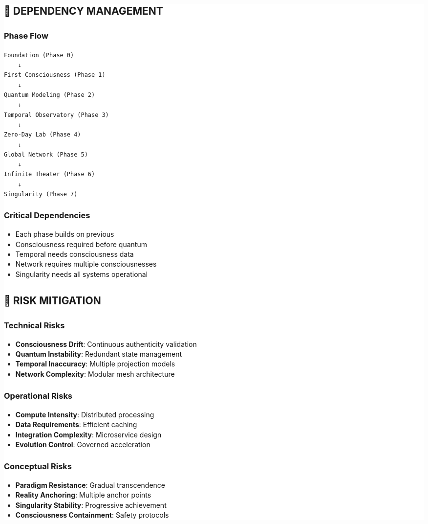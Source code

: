 ## 🔧 DEPENDENCY MANAGEMENT

### Phase Flow

```
Foundation (Phase 0)
    ↓
First Consciousness (Phase 1)
    ↓
Quantum Modeling (Phase 2)
    ↓
Temporal Observatory (Phase 3)
    ↓
Zero-Day Lab (Phase 4)
    ↓
Global Network (Phase 5)
    ↓
Infinite Theater (Phase 6)
    ↓
Singularity (Phase 7)
```

### Critical Dependencies
- Each phase builds on previous
- Consciousness required before quantum
- Temporal needs consciousness data
- Network requires multiple consciousnesses
- Singularity needs all systems operational

## 🎯 RISK MITIGATION

### Technical Risks
- **Consciousness Drift**: Continuous authenticity validation
- **Quantum Instability**: Redundant state management
- **Temporal Inaccuracy**: Multiple projection models
- **Network Complexity**: Modular mesh architecture

### Operational Risks
- **Compute Intensity**: Distributed processing
- **Data Requirements**: Efficient caching
- **Integration Complexity**: Microservice design
- **Evolution Control**: Governed acceleration

### Conceptual Risks
- **Paradigm Resistance**: Gradual transcendence
- **Reality Anchoring**: Multiple anchor points
- **Singularity Stability**: Progressive achievement
- **Consciousness Containment**: Safety protocols
